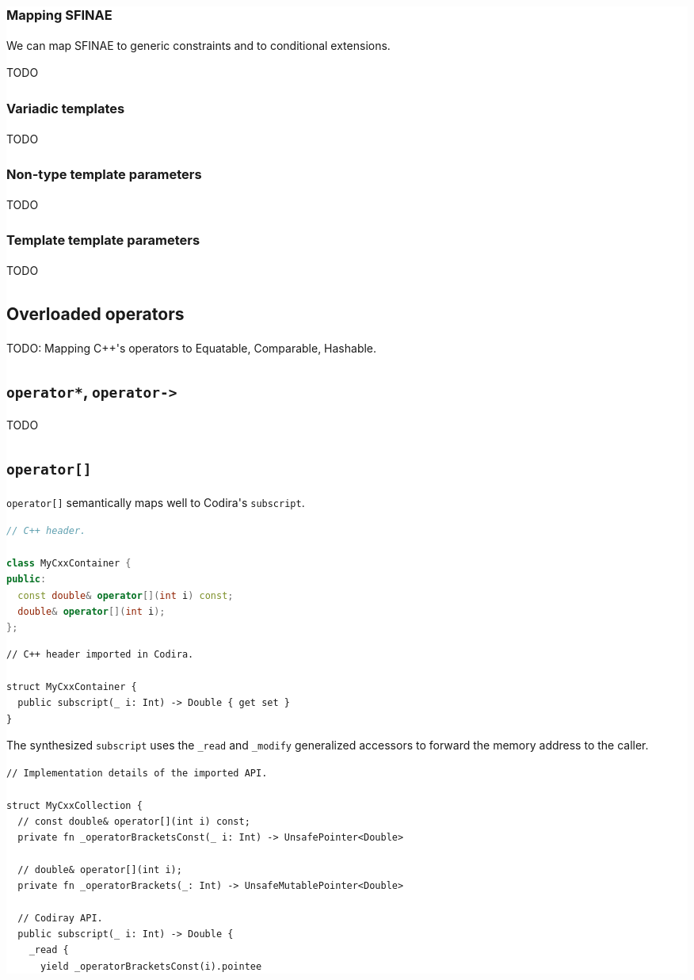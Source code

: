 ### Mapping SFINAE

We can map SFINAE to generic constraints and to conditional extensions.

TODO

### Variadic templates

TODO

### Non-type template parameters

TODO

### Template template parameters

TODO

## Overloaded operators

TODO: Mapping C++'s operators to Equatable, Comparable, Hashable.


## <a name="operator-star-operator-arrow"></a> `operator*`, `operator->`

TODO

## <a name="operator-square-brackets"></a> `operator[]`

`operator[]` semantically maps well to Codira's `subscript`.

```c++
// C++ header.

class MyCxxContainer {
public:
  const double& operator[](int i) const;
  double& operator[](int i);
};
```

```language
// C++ header imported in Codira.

struct MyCxxContainer {
  public subscript(_ i: Int) -> Double { get set }
}
```

The synthesized `subscript` uses the `_read` and `_modify` generalized accessors
to forward the memory address to the caller.

```language
// Implementation details of the imported API.

struct MyCxxCollection {
  // const double& operator[](int i) const;
  private fn _operatorBracketsConst(_ i: Int) -> UnsafePointer<Double>

  // double& operator[](int i);
  private fn _operatorBrackets(_: Int) -> UnsafeMutablePointer<Double>

  // Codiray API.
  public subscript(_ i: Int) -> Double {
    _read {
      yield _operatorBracketsConst(i).pointee
```